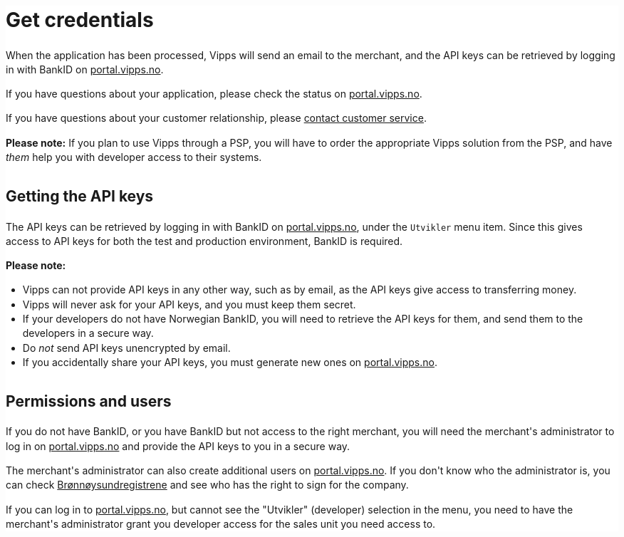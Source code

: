 # Get credentials

When the application has been processed, Vipps will send an email to the merchant,
and the API keys can be retrieved by logging in with BankID on
[portal.vipps.no](https://portal.vipps.no).

If you have questions about your application, please check the status on
[portal.vipps.no](https://portal.vipps.no).

If you have questions about your customer relationship, please
[contact customer service](https://www.vipps.no/kontakt-oss/bedrift/).

**Please note:** If you plan to use Vipps through a PSP, you will have to
order the appropriate Vipps solution from the PSP,
and have _them_ help you with developer access to their systems.

## Getting the API keys

The API keys can be retrieved by logging in with BankID on
[portal.vipps.no](https://portal.vipps.no),
under the `Utvikler` menu item.
Since this gives access to API keys for both the test and production environment,
BankID is required.

**Please note:**

* Vipps can not provide API keys in any other way, such as by
  email, as the API keys give access to transferring money.
* Vipps will never ask for your API keys, and you must keep them secret.
* If your developers do not have Norwegian BankID, you will need to retrieve
  the API keys for them, and send them to the developers in a secure way.
* Do _not_ send API keys unencrypted by email.
* If you accidentally share your API keys, you must generate new ones on
  [portal.vipps.no](https://portal.vipps.no).

## Permissions and users

If you do not have BankID,
or you have BankID but not access to the right merchant,
you will need the merchant's administrator to log in on
[portal.vipps.no](https://portal.vipps.no)
and provide the API keys to you in a secure way.

The merchant's administrator can also create additional users on
[portal.vipps.no](https://portal.vipps.no).
If you don't know who the administrator is, you can check
[Brønnøysundregistrene](https://www.brreg.no)
and see who has the right to sign for the company.

If you can log in to [portal.vipps.no](https://portal.vipps.no), but cannot see
the "Utvikler" (developer) selection in the menu, you need to have the
merchant's administrator grant you developer access for the sales unit you
need access to.
